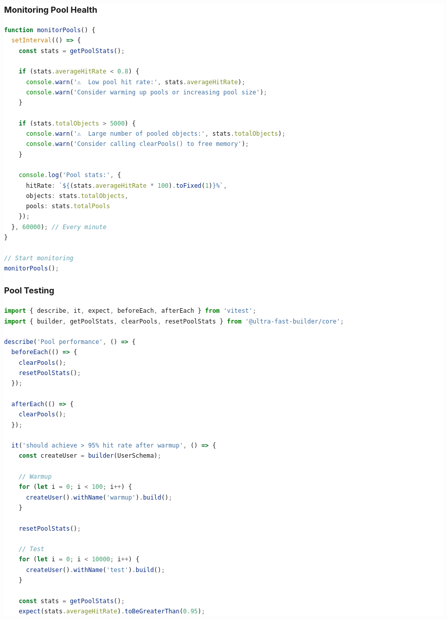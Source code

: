 ```typescript
```

### Monitoring Pool Health

```typescript
function monitorPools() {
  setInterval(() => {
    const stats = getPoolStats();

    if (stats.averageHitRate < 0.8) {
      console.warn('⚠️  Low pool hit rate:', stats.averageHitRate);
      console.warn('Consider warming up pools or increasing pool size');
    }

    if (stats.totalObjects > 5000) {
      console.warn('⚠️  Large number of pooled objects:', stats.totalObjects);
      console.warn('Consider calling clearPools() to free memory');
    }

    console.log('Pool stats:', {
      hitRate: `${(stats.averageHitRate * 100).toFixed(1)}%`,
      objects: stats.totalObjects,
      pools: stats.totalPools
    });
  }, 60000); // Every minute
}

// Start monitoring
monitorPools();
```

### Pool Testing

```typescript
import { describe, it, expect, beforeEach, afterEach } from 'vitest';
import { builder, getPoolStats, clearPools, resetPoolStats } from '@ultra-fast-builder/core';

describe('Pool performance', () => {
  beforeEach(() => {
    clearPools();
    resetPoolStats();
  });

  afterEach(() => {
    clearPools();
  });

  it('should achieve > 95% hit rate after warmup', () => {
    const createUser = builder(UserSchema);

    // Warmup
    for (let i = 0; i < 100; i++) {
      createUser().withName('warmup').build();
    }

    resetPoolStats();

    // Test
    for (let i = 0; i < 10000; i++) {
      createUser().withName('test').build();
    }

    const stats = getPoolStats();
    expect(stats.averageHitRate).toBeGreaterThan(0.95);
```